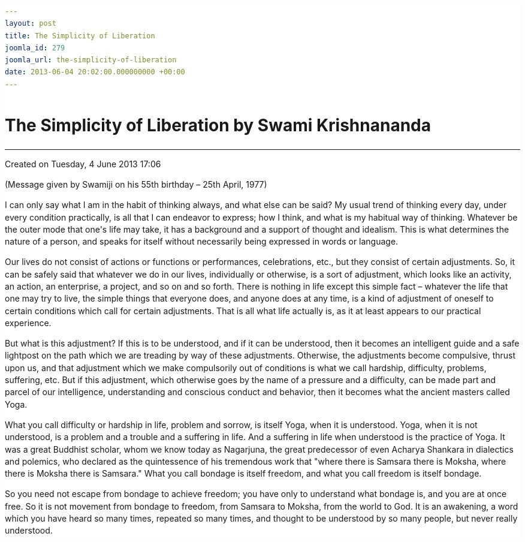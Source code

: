 ```yaml
---
layout: post
title: The Simplicity of Liberation
joomla_id: 279
joomla_url: the-simplicity-of-liberation
date: 2013-06-04 20:02:00.000000000 +00:00
---
```

  

# The Simplicity of Liberation by Swami Krishnananda

* * *  


Created on Tuesday, 4 June 2013 17:06

(Message given by Swamiji on his 55th birthday – 25th April, 1977)

I can only say what I am in the habit of thinking always, and what else can be said? My usual trend of thinking every day, under every condition practically, is all that I can endeavor to express; how I think, and what is my habitual way of thinking. Whatever be the outer mode that one's life may take, it has a background and a support of thought and idealism. This is what determines the nature of a person, and speaks for itself without necessarily being expressed in words or language.

Our lives do not consist of actions or functions or performances, celebrations, etc., but they consist of certain adjustments. So, it can be safely said that whatever we do in our lives, individually or otherwise, is a sort of adjustment, which looks like an activity, an action, an enterprise, a project, and so on and so forth. There is nothing in life except this simple fact – whatever the life that one may try to live, the simple things that everyone does, and anyone does at any time, is a kind of adjustment of oneself to certain conditions which call for certain adjustments. That is all what life actually is, as it at least appears to our practical experience.

But what is this adjustment? If this is to be understood, and if it can be understood, then it becomes an intelligent guide and a safe lightpost on the path which we are treading by way of these adjustments. Otherwise, the adjustments become compulsive, thrust upon us, and that adjustment which we make compulsorily out of conditions is what we call hardship, difficulty, problems, suffering, etc. But if this adjustment, which otherwise goes by the name of a pressure and a difficulty, can be made part and parcel of our intelligence, understanding and conscious conduct and behavior, then it becomes what the ancient masters called Yoga.

What you call difficulty or hardship in life, problem and sorrow, is itself Yoga, when it is understood. Yoga, when it is not understood, is a problem and a trouble and a suffering in life. And a suffering in life when understood is the practice of Yoga. It was a great Buddhist scholar, whom we know today as Nagarjuna, the great predecessor of even Acharya Shankara in dialectics and polemics, who declared as the quintessence of his tremendous work that "where there is Samsara there is Moksha, where there is Moksha there is Samsara." What you call bondage is itself freedom, and what you call freedom is itself bondage.

So you need not escape from bondage to achieve freedom; you have only to understand what bondage is, and you are at once free. So it is not movement from bondage to freedom, from Samsara to Moksha, from the world to God. It is an awakening, a word which you have heard so many times, repeated so many times, and thought to be understood by so many people, but never really understood.
